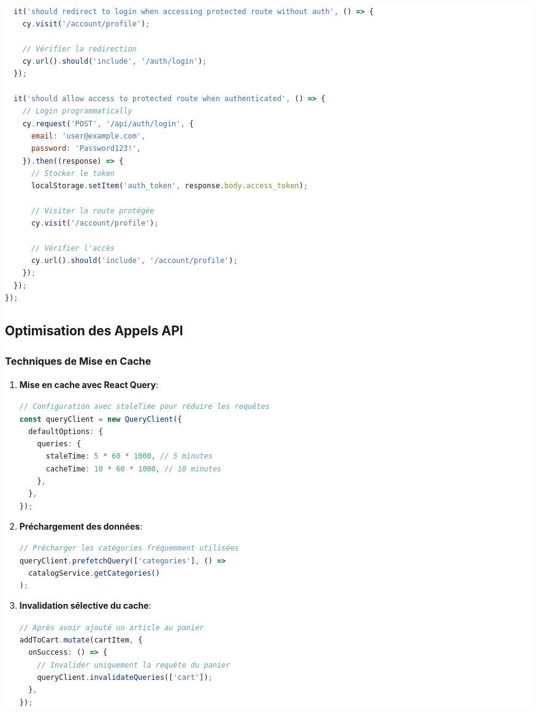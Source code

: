    ```javascript
     it('should redirect to login when accessing protected route without auth', () => {
       cy.visit('/account/profile');
       
       // Vérifier la redirection
       cy.url().should('include', '/auth/login');
     });
     
     it('should allow access to protected route when authenticated', () => {
       // Login programmatically
       cy.request('POST', '/api/auth/login', {
         email: 'user@example.com',
         password: 'Password123!',
       }).then((response) => {
         // Stocker le token
         localStorage.setItem('auth_token', response.body.access_token);
         
         // Visiter la route protégée
         cy.visit('/account/profile');
         
         // Vérifier l'accès
         cy.url().should('include', '/account/profile');
       });
     });
   });
   ```

## Optimisation des Appels API

### Techniques de Mise en Cache

1. **Mise en cache avec React Query**:
   ```typescript
   // Configuration avec staleTime pour réduire les requêtes
   const queryClient = new QueryClient({
     defaultOptions: {
       queries: {
         staleTime: 5 * 60 * 1000, // 5 minutes
         cacheTime: 10 * 60 * 1000, // 10 minutes
       },
     },
   });
   ```

2. **Préchargement des données**:
   ```typescript
   // Précharger les catégories fréquemment utilisées
   queryClient.prefetchQuery(['categories'], () => 
     catalogService.getCategories()
   );
   ```

3. **Invalidation sélective du cache**:
   ```typescript
   // Après avoir ajouté un article au panier
   addToCart.mutate(cartItem, {
     onSuccess: () => {
       // Invalider uniquement la requête du panier
       queryClient.invalidateQueries(['cart']);
     },
   });
   ```
